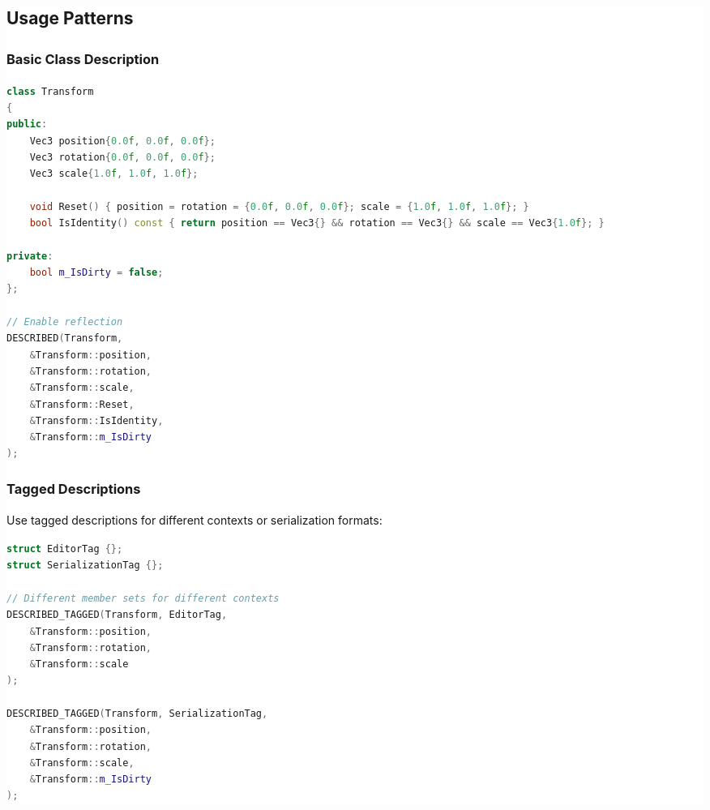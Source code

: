 ## Usage Patterns

### Basic Class Description

```cpp
class Transform
{
public:
    Vec3 position{0.0f, 0.0f, 0.0f};
    Vec3 rotation{0.0f, 0.0f, 0.0f};
    Vec3 scale{1.0f, 1.0f, 1.0f};
  
    void Reset() { position = rotation = {0.0f, 0.0f, 0.0f}; scale = {1.0f, 1.0f, 1.0f}; }
    bool IsIdentity() const { return position == Vec3{} && rotation == Vec3{} && scale == Vec3{1.0f}; }
  
private:
    bool m_IsDirty = false;
};

// Enable reflection
DESCRIBED(Transform,
    &Transform::position,
    &Transform::rotation, 
    &Transform::scale,
    &Transform::Reset,
    &Transform::IsIdentity,
    &Transform::m_IsDirty
);
```

### Tagged Descriptions

Use tagged descriptions for different contexts or serialization formats:

```cpp
struct EditorTag {};
struct SerializationTag {};

// Different member sets for different contexts
DESCRIBED_TAGGED(Transform, EditorTag,
    &Transform::position,
    &Transform::rotation,
    &Transform::scale
);

DESCRIBED_TAGGED(Transform, SerializationTag,
    &Transform::position,
    &Transform::rotation,
    &Transform::scale,
    &Transform::m_IsDirty
);
```
